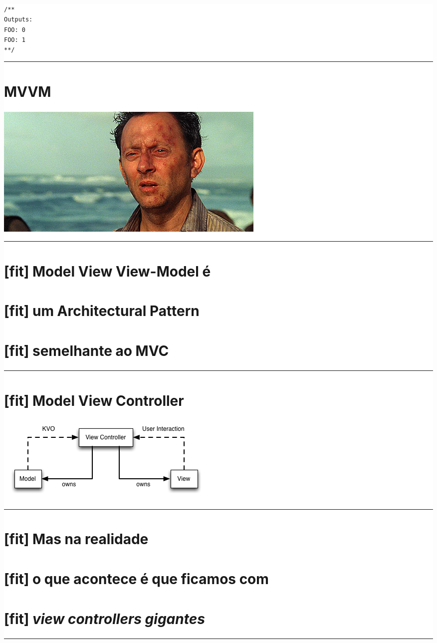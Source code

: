 ```objc
/**
Outputs:
FOO: 0
FOO: 1
**/

```
---
# MVVM
![](lost.gif)

---
# [fit] Model View View-Model é 
# [fit] um Architectural Pattern
# [fit] semelhante ao MVC

---
# [fit] Model View Controller
![inline](mvc.png)

--- 
# [fit] Mas na realidade 
# [fit] o que acontece é que ficamos com 
# [fit] **_view controllers gigantes_**

---